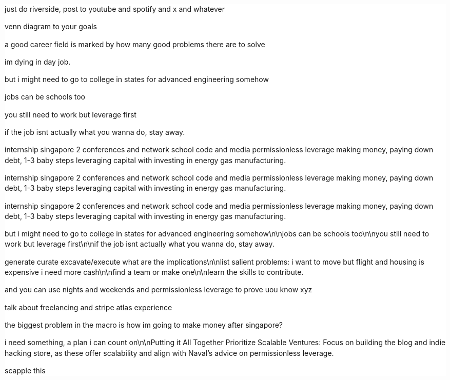 just do riverside, post to youtube and spotify and x and whatever

venn diagram to your goals








a good career field is marked by how many good problems there are to solve

im dying in day job.

but i might need to go to college in states for advanced engineering somehow

jobs can be schools too

you still need to work but leverage first

if the job isnt actually what you wanna do, stay away.

internship
singapore 2 conferences and network school
code and media permissionless leverage
making money, paying down debt, 1-3 baby steps
leveraging capital with investing in energy gas manufacturing.

internship
singapore 2 conferences and network school
code and media permissionless leverage
making money, paying down debt, 1-3 baby steps
leveraging capital with investing in energy gas manufacturing.

internship
singapore 2 conferences and network school
code and media permissionless leverage
making money, paying down debt, 1-3 baby steps
leveraging capital with investing in energy gas manufacturing.

but i might need to go to college in states for advanced engineering somehow\n\njobs can be schools too\n\nyou still need to work but leverage first\n\nif the job isnt actually what you wanna do, stay away.

generate curate excavate/execute what are the implications\n\nlist salient problems: i want to move but flight and housing is expensive i need more cash\n\nfind a team or make one\n\nlearn the skills to contribute.

and you can use nights and weekends and permissionless leverage to prove uou know xyz

talk about freelancing and stripe atlas experience

the biggest problem in the macro is how im going to make money after singapore?

i need something, a plan i can count on\n\nPutting it All Together Prioritize Scalable Ventures: Focus on building the blog and indie hacking store, as these offer scalability and align with Naval’s advice on permissionless leverage.

scapple this


